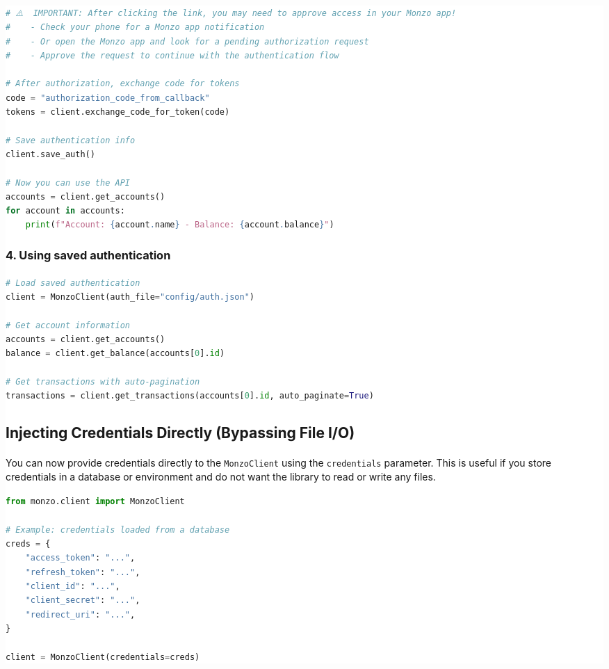 ```python
# ⚠️  IMPORTANT: After clicking the link, you may need to approve access in your Monzo app!
#    - Check your phone for a Monzo app notification
#    - Or open the Monzo app and look for a pending authorization request
#    - Approve the request to continue with the authentication flow

# After authorization, exchange code for tokens
code = "authorization_code_from_callback"
tokens = client.exchange_code_for_token(code)

# Save authentication info
client.save_auth()

# Now you can use the API
accounts = client.get_accounts()
for account in accounts:
    print(f"Account: {account.name} - Balance: {account.balance}")
```

### 4. Using saved authentication

```python
# Load saved authentication
client = MonzoClient(auth_file="config/auth.json")

# Get account information
accounts = client.get_accounts()
balance = client.get_balance(accounts[0].id)

# Get transactions with auto-pagination
transactions = client.get_transactions(accounts[0].id, auto_paginate=True)
```

## Injecting Credentials Directly (Bypassing File I/O)

You can now provide credentials directly to the `MonzoClient` using the `credentials` parameter. This is useful if you store credentials in a database or environment and do not want the library to read or write any files.

```python
from monzo.client import MonzoClient

# Example: credentials loaded from a database
creds = {
    "access_token": "...",
    "refresh_token": "...",
    "client_id": "...",
    "client_secret": "...",
    "redirect_uri": "...",
}

client = MonzoClient(credentials=creds)
```
